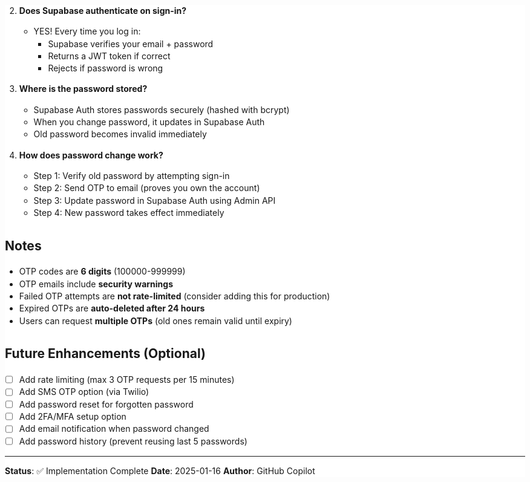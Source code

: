 2. **Does Supabase authenticate on sign-in?**
   - YES! Every time you log in:
     - Supabase verifies your email + password
     - Returns a JWT token if correct
     - Rejects if password is wrong

3. **Where is the password stored?**
   - Supabase Auth stores passwords securely (hashed with bcrypt)
   - When you change password, it updates in Supabase Auth
   - Old password becomes invalid immediately

4. **How does password change work?**
   - Step 1: Verify old password by attempting sign-in
   - Step 2: Send OTP to email (proves you own the account)
   - Step 3: Update password in Supabase Auth using Admin API
   - Step 4: New password takes effect immediately

## Notes

- OTP codes are **6 digits** (100000-999999)
- OTP emails include **security warnings**
- Failed OTP attempts are **not rate-limited** (consider adding this for production)
- Expired OTPs are **auto-deleted after 24 hours**
- Users can request **multiple OTPs** (old ones remain valid until expiry)

## Future Enhancements (Optional)

- [ ] Add rate limiting (max 3 OTP requests per 15 minutes)
- [ ] Add SMS OTP option (via Twilio)
- [ ] Add password reset for forgotten password
- [ ] Add 2FA/MFA setup option
- [ ] Add email notification when password changed
- [ ] Add password history (prevent reusing last 5 passwords)

---

**Status**: ✅ Implementation Complete
**Date**: 2025-01-16
**Author**: GitHub Copilot
